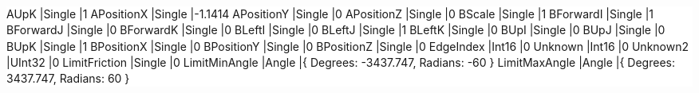 AUpK	|Single	|1
APositionX	|Single	|-1.1414
APositionY	|Single	|0
APositionZ	|Single	|0
BScale	|Single	|1
BForwardI	|Single	|1
BForwardJ	|Single	|0
BForwardK	|Single	|0
BLeftI	|Single	|0
BLeftJ	|Single	|1
BLeftK	|Single	|0
BUpI	|Single	|0
BUpJ	|Single	|0
BUpK	|Single	|1
BPositionX	|Single	|0
BPositionY	|Single	|0
BPositionZ	|Single	|0
EdgeIndex	|Int16	|0
Unknown	|Int16	|0
Unknown2	|UInt32	|0
LimitFriction	|Single	|0
LimitMinAngle	|Angle	|{ Degrees: -3437.747, Radians: -60 }
LimitMaxAngle	|Angle	|{ Degrees: 3437.747, Radians: 60 }


